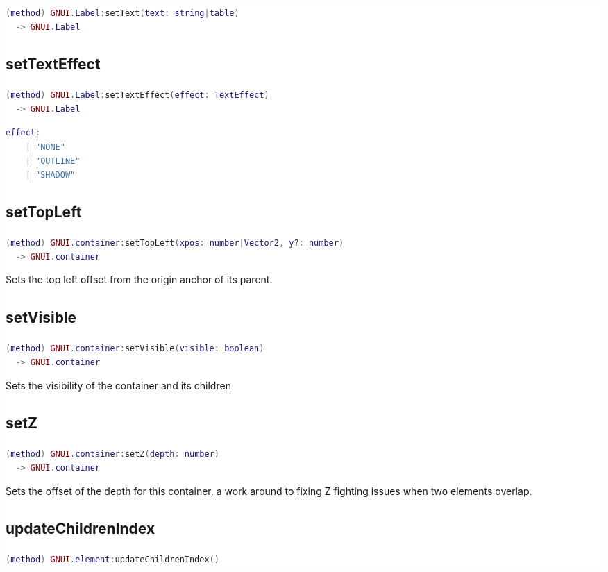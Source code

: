 ```lua
(method) GNUI.Label:setText(text: string|table)
  -> GNUI.Label
```

## setTextEffect


```lua
(method) GNUI.Label:setTextEffect(effect: TextEffect)
  -> GNUI.Label
```

```lua
effect:
    | "NONE"
    | "OUTLINE"
    | "SHADOW"
```

## setTopLeft


```lua
(method) GNUI.container:setTopLeft(xpos: number|Vector2, y?: number)
  -> GNUI.container
```

Sets the top left offset from the origin anchor of its parent.

## setVisible


```lua
(method) GNUI.container:setVisible(visible: boolean)
  -> GNUI.container
```

Sets the visibility of the container and its children

## setZ


```lua
(method) GNUI.container:setZ(depth: number)
  -> GNUI.container
```

Sets the offset of the depth for this container, a work around to fixing Z fighting issues when two elements overlap.

## updateChildrenIndex


```lua
(method) GNUI.element:updateChildrenIndex()
```
